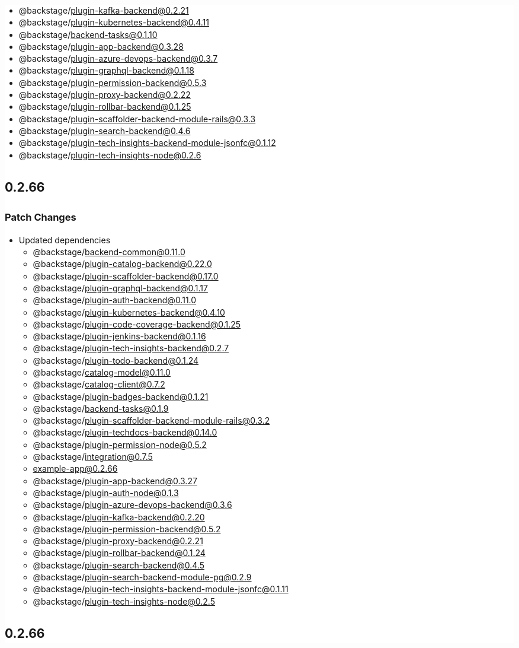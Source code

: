   - @backstage/plugin-kafka-backend@0.2.21
  - @backstage/plugin-kubernetes-backend@0.4.11
  - @backstage/backend-tasks@0.1.10
  - @backstage/plugin-app-backend@0.3.28
  - @backstage/plugin-azure-devops-backend@0.3.7
  - @backstage/plugin-graphql-backend@0.1.18
  - @backstage/plugin-permission-backend@0.5.3
  - @backstage/plugin-proxy-backend@0.2.22
  - @backstage/plugin-rollbar-backend@0.1.25
  - @backstage/plugin-scaffolder-backend-module-rails@0.3.3
  - @backstage/plugin-search-backend@0.4.6
  - @backstage/plugin-tech-insights-backend-module-jsonfc@0.1.12
  - @backstage/plugin-tech-insights-node@0.2.6

## 0.2.66

### Patch Changes

- Updated dependencies
  - @backstage/backend-common@0.11.0
  - @backstage/plugin-catalog-backend@0.22.0
  - @backstage/plugin-scaffolder-backend@0.17.0
  - @backstage/plugin-graphql-backend@0.1.17
  - @backstage/plugin-auth-backend@0.11.0
  - @backstage/plugin-kubernetes-backend@0.4.10
  - @backstage/plugin-code-coverage-backend@0.1.25
  - @backstage/plugin-jenkins-backend@0.1.16
  - @backstage/plugin-tech-insights-backend@0.2.7
  - @backstage/plugin-todo-backend@0.1.24
  - @backstage/catalog-model@0.11.0
  - @backstage/catalog-client@0.7.2
  - @backstage/plugin-badges-backend@0.1.21
  - @backstage/backend-tasks@0.1.9
  - @backstage/plugin-scaffolder-backend-module-rails@0.3.2
  - @backstage/plugin-techdocs-backend@0.14.0
  - @backstage/plugin-permission-node@0.5.2
  - @backstage/integration@0.7.5
  - example-app@0.2.66
  - @backstage/plugin-app-backend@0.3.27
  - @backstage/plugin-auth-node@0.1.3
  - @backstage/plugin-azure-devops-backend@0.3.6
  - @backstage/plugin-kafka-backend@0.2.20
  - @backstage/plugin-permission-backend@0.5.2
  - @backstage/plugin-proxy-backend@0.2.21
  - @backstage/plugin-rollbar-backend@0.1.24
  - @backstage/plugin-search-backend@0.4.5
  - @backstage/plugin-search-backend-module-pg@0.2.9
  - @backstage/plugin-tech-insights-backend-module-jsonfc@0.1.11
  - @backstage/plugin-tech-insights-node@0.2.5

## 0.2.66
